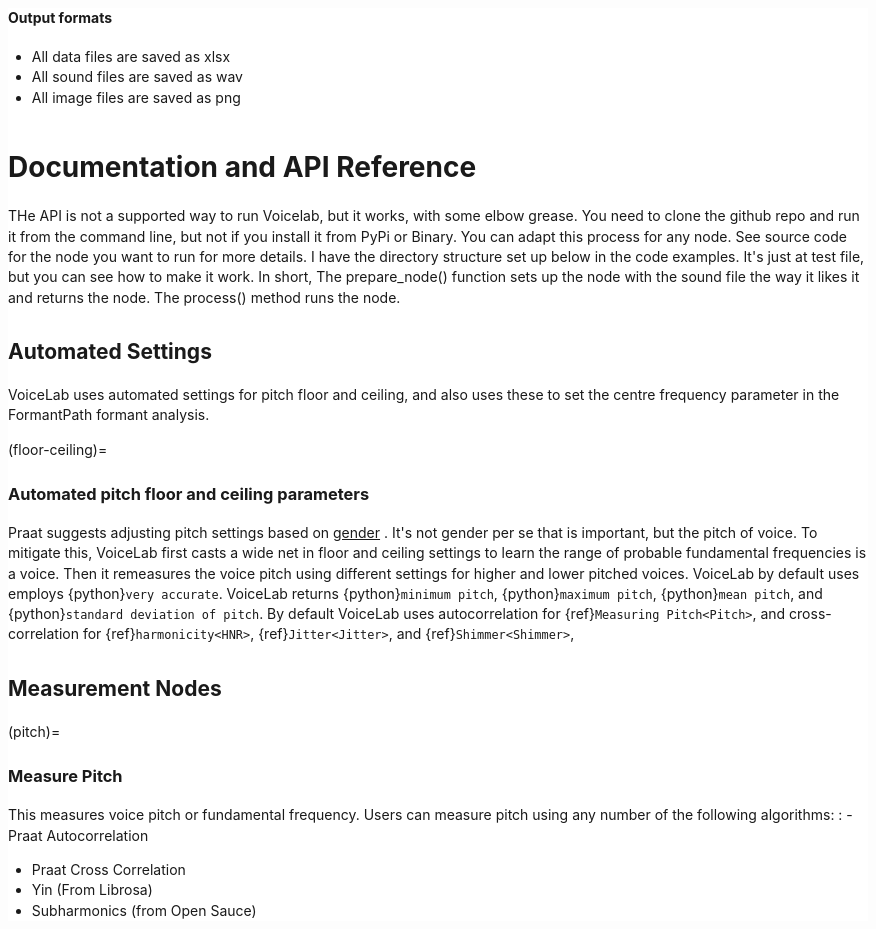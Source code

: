 #### Output formats

- All data files are saved as xlsx
- All sound files are saved as wav
- All image files are saved as png

# Documentation and API Reference

THe API is not a supported way to run Voicelab, but it works, with some elbow grease.
You need to clone the github repo and run it from the command line, but not if you install it from PyPi or Binary. You
can adapt this process for any node.  See source code for the node you want to run for more details. I have the
directory structure set up below in the code examples. It's just at test file, but you can see how to make it work.
In short, The prepare_node() function sets up the node with the sound file the way it likes it and returns the node. The
process() method runs the node.

## Automated Settings

VoiceLab uses automated settings for pitch floor and ceiling, and also uses these to set the centre frequency parameter in the FormantPath formant analysis.

(floor-ceiling)=

### Automated pitch floor and ceiling parameters

Praat suggests adjusting pitch settings based on [gender](http://www.fon.hum.uva.nl/praat/manual/Intro_4_2__Configuring_the_pitch_contour.html) . It's not gender per se that is important, but the pitch of voice. To mitigate this, VoiceLab first casts a wide net in  floor and ceiling settings to learn the range of probable fundamental frequencies is a voice. Then it remeasures the voice pitch using different settings for higher and lower pitched voices. VoiceLab by default uses employs {python}`very accurate`. VoiceLab returns {python}`minimum pitch`, {python}`maximum pitch`, {python}`mean pitch`, and {python}`standard deviation of pitch`. By default VoiceLab uses  autocorrelation for {ref}`Measuring Pitch<Pitch>`, and cross-correlation for {ref}`harmonicity<HNR>`, {ref}`Jitter<Jitter>`, and {ref}`Shimmer<Shimmer>`,

## Measurement Nodes

(pitch)=

### Measure Pitch

This measures voice pitch or fundamental frequency. Users can measure pitch using any number of the following algorithms:
: - Praat Autocorrelation
  - Praat Cross Correlation
  - Yin (From Librosa)
  - Subharmonics (from Open Sauce)
